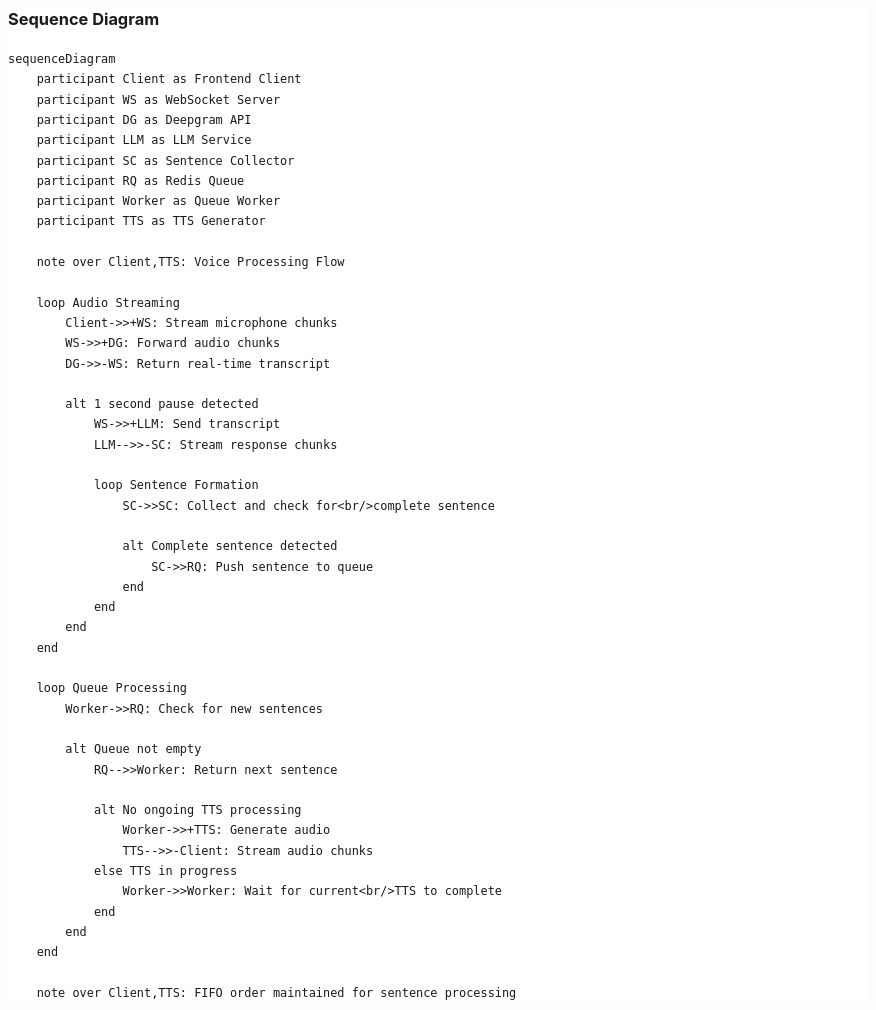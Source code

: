 ### Sequence Diagram
```mermaid
sequenceDiagram
    participant Client as Frontend Client
    participant WS as WebSocket Server
    participant DG as Deepgram API
    participant LLM as LLM Service
    participant SC as Sentence Collector
    participant RQ as Redis Queue
    participant Worker as Queue Worker
    participant TTS as TTS Generator

    note over Client,TTS: Voice Processing Flow
    
    loop Audio Streaming
        Client->>+WS: Stream microphone chunks
        WS->>+DG: Forward audio chunks
        DG->>-WS: Return real-time transcript
        
        alt 1 second pause detected
            WS->>+LLM: Send transcript
            LLM-->>-SC: Stream response chunks
            
            loop Sentence Formation
                SC->>SC: Collect and check for<br/>complete sentence
                
                alt Complete sentence detected
                    SC->>RQ: Push sentence to queue
                end
            end
        end
    end
    
    loop Queue Processing
        Worker->>RQ: Check for new sentences
        
        alt Queue not empty
            RQ-->>Worker: Return next sentence
            
            alt No ongoing TTS processing
                Worker->>+TTS: Generate audio
                TTS-->>-Client: Stream audio chunks
            else TTS in progress
                Worker->>Worker: Wait for current<br/>TTS to complete
            end
        end
    end

    note over Client,TTS: FIFO order maintained for sentence processing
```
